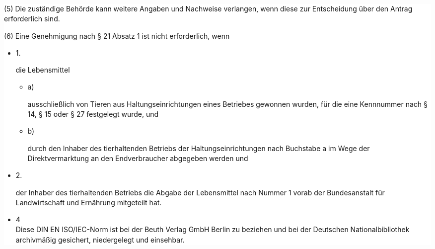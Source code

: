 </div>

<div class="jurAbsatz">

(5) Die zuständige Behörde kann weitere Angaben und Nachweise verlangen,
wenn diese zur Entscheidung über den Antrag erforderlich sind.

</div>

<div class="jurAbsatz">

(6) Eine Genehmigung nach § 21 Absatz 1 ist nicht erforderlich, wenn

  - 1\.
    
    <div>
    
    die Lebensmittel
    
      - a)
        
        <div>
        
        ausschließlich von Tieren aus Haltungseinrichtungen eines
        Betriebes gewonnen wurden, für die eine Kennnummer nach § 14, §
        15 oder § 27 festgelegt wurde, und
        
        </div>
    
      - b)
        
        <div>
        
        durch den Inhaber des tierhaltenden Betriebs der
        Haltungseinrichtungen nach Buchstabe a im Wege der
        Direktvermarktung an den Endverbraucher abgegeben werden und
        
        </div>
    
    </div>

  - 2\.
    
    <div>
    
    der Inhaber des tierhaltenden Betriebs die Abgabe der Lebensmittel
    nach Nummer 1 vorab der Bundesanstalt für Landwirtschaft und
    Ernährung mitgeteilt hat.
    
    </div>

</div>

</div>

  - <span id="BJNR0DC0A0023BJNE002400000.html#F827016_06"></span><span class="FootnoteSuper">4
    </span>  
    Diese DIN EN ISO/IEC-Norm ist bei der Beuth Verlag GmbH Berlin zu
    beziehen und bei der Deutschen Nationalbibliothek archivmäßig
    gesichert, niedergelegt und einsehbar.

</div>
